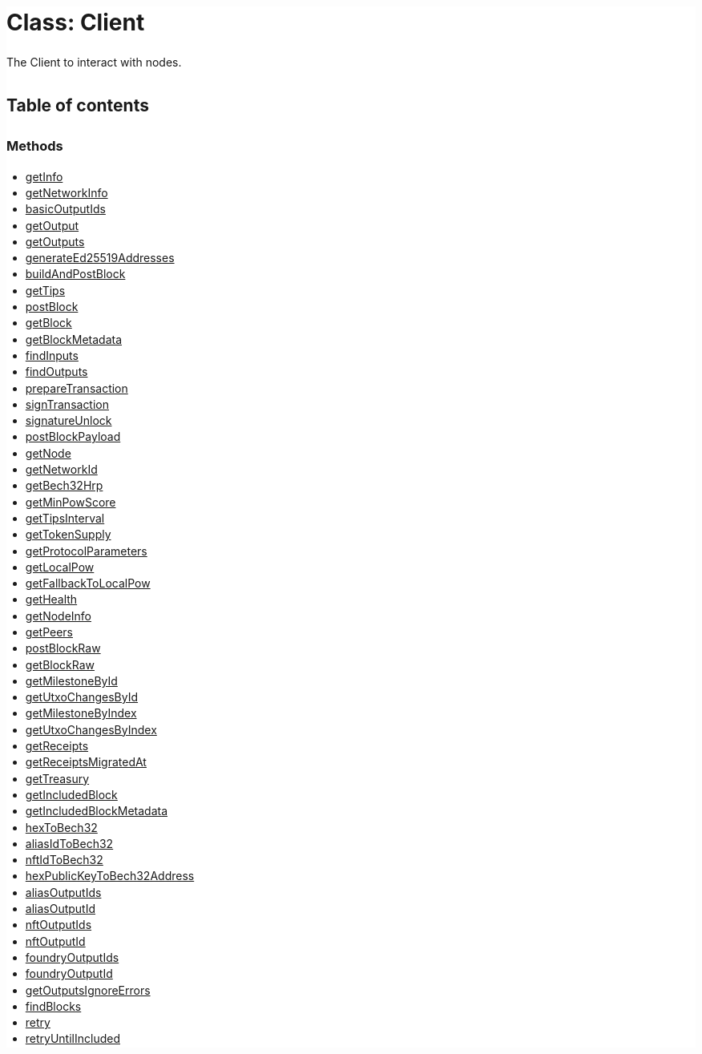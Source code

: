 # Class: Client

The Client to interact with nodes.

## Table of contents

### Methods

- [getInfo](Client.md#getinfo)
- [getNetworkInfo](Client.md#getnetworkinfo)
- [basicOutputIds](Client.md#basicoutputids)
- [getOutput](Client.md#getoutput)
- [getOutputs](Client.md#getoutputs)
- [generateEd25519Addresses](Client.md#generateed25519addresses)
- [buildAndPostBlock](Client.md#buildandpostblock)
- [getTips](Client.md#gettips)
- [postBlock](Client.md#postblock)
- [getBlock](Client.md#getblock)
- [getBlockMetadata](Client.md#getblockmetadata)
- [findInputs](Client.md#findinputs)
- [findOutputs](Client.md#findoutputs)
- [prepareTransaction](Client.md#preparetransaction)
- [signTransaction](Client.md#signtransaction)
- [signatureUnlock](Client.md#signatureunlock)
- [postBlockPayload](Client.md#postblockpayload)
- [getNode](Client.md#getnode)
- [getNetworkId](Client.md#getnetworkid)
- [getBech32Hrp](Client.md#getbech32hrp)
- [getMinPowScore](Client.md#getminpowscore)
- [getTipsInterval](Client.md#gettipsinterval)
- [getTokenSupply](Client.md#gettokensupply)
- [getProtocolParameters](Client.md#getprotocolparameters)
- [getLocalPow](Client.md#getlocalpow)
- [getFallbackToLocalPow](Client.md#getfallbacktolocalpow)
- [getHealth](Client.md#gethealth)
- [getNodeInfo](Client.md#getnodeinfo)
- [getPeers](Client.md#getpeers)
- [postBlockRaw](Client.md#postblockraw)
- [getBlockRaw](Client.md#getblockraw)
- [getMilestoneById](Client.md#getmilestonebyid)
- [getUtxoChangesById](Client.md#getutxochangesbyid)
- [getMilestoneByIndex](Client.md#getmilestonebyindex)
- [getUtxoChangesByIndex](Client.md#getutxochangesbyindex)
- [getReceipts](Client.md#getreceipts)
- [getReceiptsMigratedAt](Client.md#getreceiptsmigratedat)
- [getTreasury](Client.md#gettreasury)
- [getIncludedBlock](Client.md#getincludedblock)
- [getIncludedBlockMetadata](Client.md#getincludedblockmetadata)
- [hexToBech32](Client.md#hextobech32)
- [aliasIdToBech32](Client.md#aliasidtobech32)
- [nftIdToBech32](Client.md#nftidtobech32)
- [hexPublicKeyToBech32Address](Client.md#hexpublickeytobech32address)
- [aliasOutputIds](Client.md#aliasoutputids)
- [aliasOutputId](Client.md#aliasoutputid)
- [nftOutputIds](Client.md#nftoutputids)
- [nftOutputId](Client.md#nftoutputid)
- [foundryOutputIds](Client.md#foundryoutputids)
- [foundryOutputId](Client.md#foundryoutputid)
- [getOutputsIgnoreErrors](Client.md#getoutputsignoreerrors)
- [findBlocks](Client.md#findblocks)
- [retry](Client.md#retry)
- [retryUntilIncluded](Client.md#retryuntilincluded)